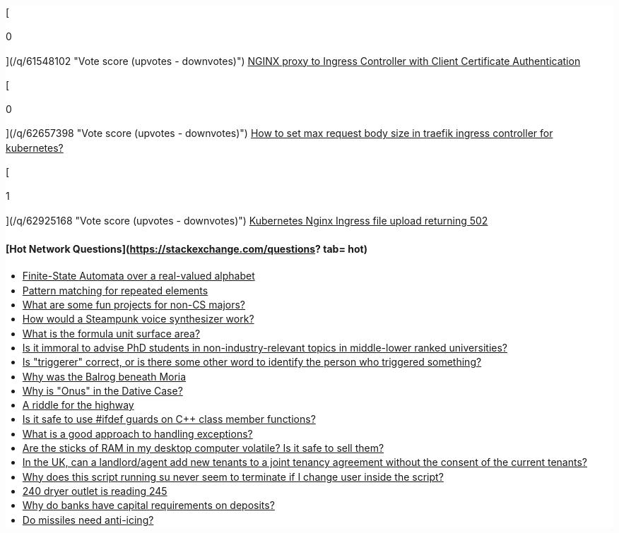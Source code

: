 [

0

](/q/61548102 "Vote score (upvotes - downvotes)") [NGINX proxy to Ingress Controller with Client Certificate Authentication](/questions/61548102/nginx-proxy-to-ingress-controller-with-client-certificate-authentication)

[

0

](/q/62657398 "Vote score (upvotes - downvotes)") [How to set max request body size in traefik ingress controller for kubernetes?](/questions/62657398/how-to-set-max-request-body-size-in-traefik-ingress-controller-for-kubernetes)

[

1

](/q/62925168 "Vote score (upvotes - downvotes)") [Kubernetes Nginx Ingress file upload returning 502](/questions/62925168/kubernetes-nginx-ingress-file-upload-returning-502)

#### [Hot Network Questions](https://stackexchange.com/questions? tab= hot)

*   [Finite-State Automata over a real-valued alphabet](https://cstheory.stackexchange.com/questions/48321/finite-state-automata-over-a-real-valued-alphabet)
*   [Pattern matching for repeated elements](https://mathematica.stackexchange.com/questions/239388/pattern-matching-for-repeated-elements)
*   [What are some fun projects for non-CS majors?](https://cseducators.stackexchange.com/questions/6777/what-are-some-fun-projects-for-non-cs-majors)
*   [How would a Steampunk voice synthesizer work?](https://worldbuilding.stackexchange.com/questions/195452/how-would-a-steampunk-voice-synthesizer-work)
*   [What is the formula unit surface area?](https://mattermodeling.stackexchange.com/questions/4279/what-is-the-formula-unit-surface-area)
*   [Is it immoral to advise PhD students in non-industry-relevant topics in middle-lower ranked universities?](https://academia.stackexchange.com/questions/162167/is-it-immoral-to-advise-phd-students-in-non-industry-relevant-topics-in-middle-l)
*   [Is "triggerer" correct, or is there some other word to identify the person who triggered something?](https://ell.stackexchange.com/questions/274203/is-triggerer-correct-or-is-there-some-other-word-to-identify-the-person-who-t)
*   [Why was the Balrog beneath Moria](https://scifi.stackexchange.com/questions/242773/why-was-the-balrog-beneath-moria)
*   [Why is "Onus" in the Dative Case?](https://latin.stackexchange.com/questions/15340/why-is-onus-in-the-dative-case)
*   [A riddle for the highway](https://puzzling.stackexchange.com/questions/107111/a-riddle-for-the-highway)
*   [Is it safe to use #ifdef guards on C++ class member functions?](https://stackoverflow.com/questions/66040598/is-it-safe-to-use-ifdef-guards-on-c-class-member-functions)
*   [What is a good approach to handling exceptions?](https://softwareengineering.stackexchange.com/questions/421756/what-is-a-good-approach-to-handling-exceptions)
*   [Are the sticks of RAM in my desktop computer volatile? Is it safe to sell them?](https://security.stackexchange.com/questions/244255/are-the-sticks-of-ram-in-my-desktop-computer-volatile-is-it-safe-to-sell-them)
*   [In the UK, can a landlord/agent add new tenants to a joint tenancy agreement without the consent of the current tenants?](https://law.stackexchange.com/questions/60814/in-the-uk-can-a-landlord-agent-add-new-tenants-to-a-joint-tenancy-agreement-wit)
*   [Why does this script running su never seem to terminate if I change user inside the script?](https://askubuntu.com/questions/1313550/why-does-this-script-running-su-never-seem-to-terminate-if-i-change-user-inside)
*   [240 dryer outlet is reading 245](https://diy.stackexchange.com/questions/215663/240-dryer-outlet-is-reading-245)
*   [Why do banks have capital requirements on deposits?](https://quant.stackexchange.com/questions/60943/why-do-banks-have-capital-requirements-on-deposits)
*   [Do missiles need anti-icing?](https://aviation.stackexchange.com/questions/84030/do-missiles-need-anti-icing)